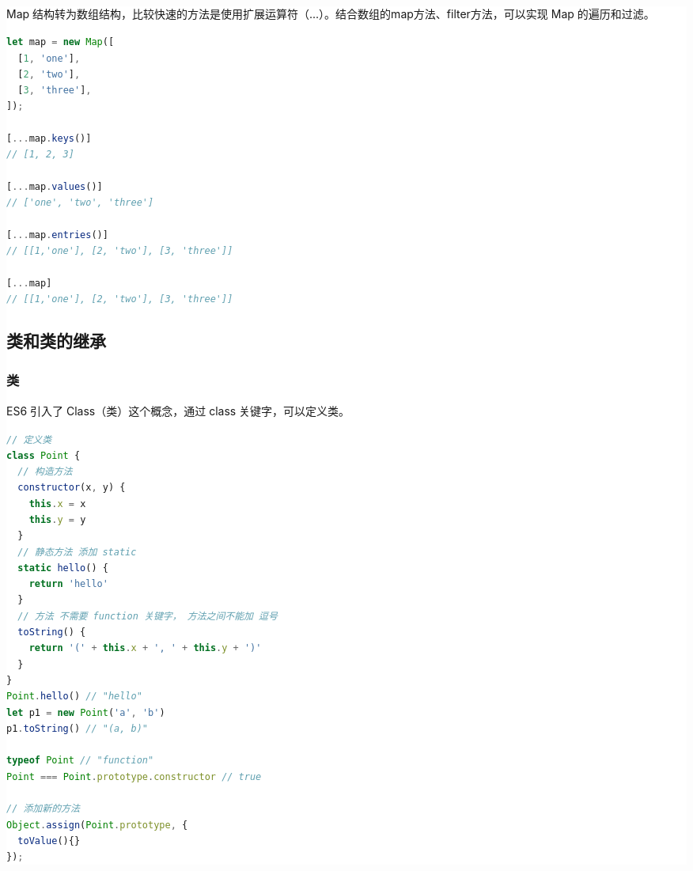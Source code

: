 
Map 结构转为数组结构，比较快速的方法是使用扩展运算符（...）。结合数组的map方法、filter方法，可以实现 Map 的遍历和过滤。

```js
let map = new Map([
  [1, 'one'],
  [2, 'two'],
  [3, 'three'],
]);

[...map.keys()]
// [1, 2, 3]

[...map.values()]
// ['one', 'two', 'three']

[...map.entries()]
// [[1,'one'], [2, 'two'], [3, 'three']]

[...map]
// [[1,'one'], [2, 'two'], [3, 'three']]
```

## 类和类的继承

### 类

ES6 引入了 Class（类）这个概念，通过 class 关键字，可以定义类。

```js
// 定义类
class Point {
  // 构造方法
  constructor(x, y) {
    this.x = x
    this.y = y
  }
  // 静态方法 添加 static
  static hello() {
    return 'hello'
  }
  // 方法 不需要 function 关键字， 方法之间不能加 逗号
  toString() {
    return '(' + this.x + ', ' + this.y + ')'
  }
}
Point.hello() // "hello"
let p1 = new Point('a', 'b')
p1.toString() // "(a, b)"

typeof Point // "function"
Point === Point.prototype.constructor // true

// 添加新的方法
Object.assign(Point.prototype, {
  toValue(){}
});
```


  ['a' + 'bc']: 123,
  [mySymbol]: 'Hello!'